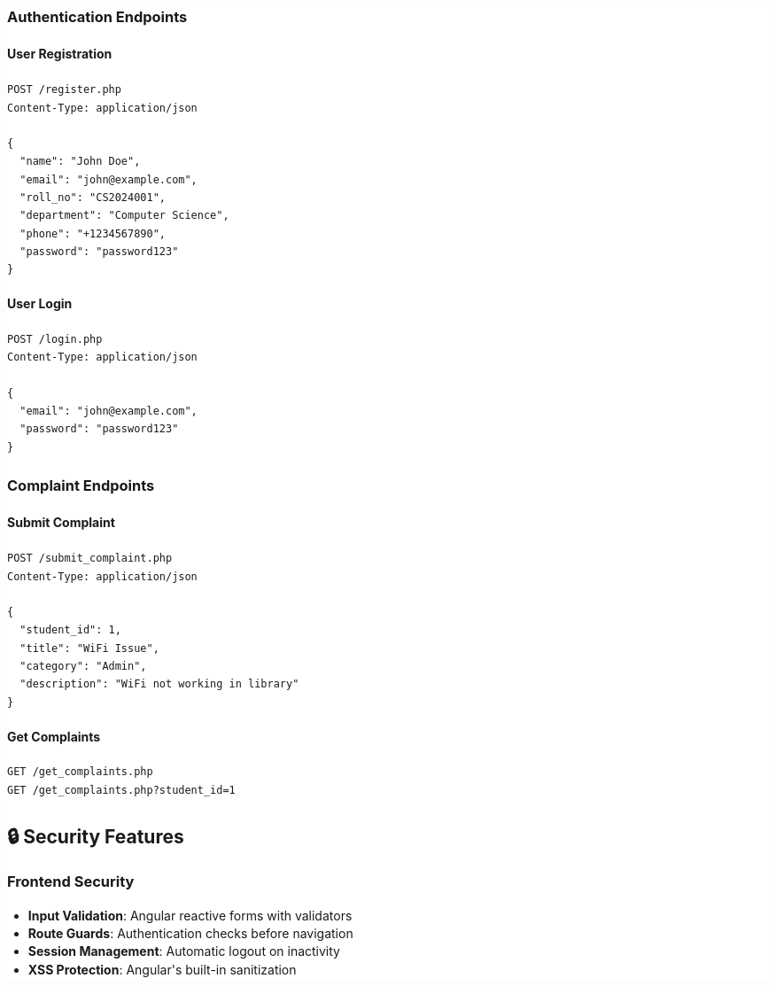 ### Authentication Endpoints

#### User Registration
```http
POST /register.php
Content-Type: application/json

{
  "name": "John Doe",
  "email": "john@example.com",
  "roll_no": "CS2024001",
  "department": "Computer Science",
  "phone": "+1234567890",
  "password": "password123"
}
```

#### User Login
```http
POST /login.php
Content-Type: application/json

{
  "email": "john@example.com",
  "password": "password123"
}
```

### Complaint Endpoints

#### Submit Complaint
```http
POST /submit_complaint.php
Content-Type: application/json

{
  "student_id": 1,
  "title": "WiFi Issue",
  "category": "Admin",
  "description": "WiFi not working in library"
}
```

#### Get Complaints
```http
GET /get_complaints.php
GET /get_complaints.php?student_id=1
```

## 🔒 Security Features

### Frontend Security
- **Input Validation**: Angular reactive forms with validators
- **Route Guards**: Authentication checks before navigation
- **Session Management**: Automatic logout on inactivity
- **XSS Protection**: Angular's built-in sanitization

